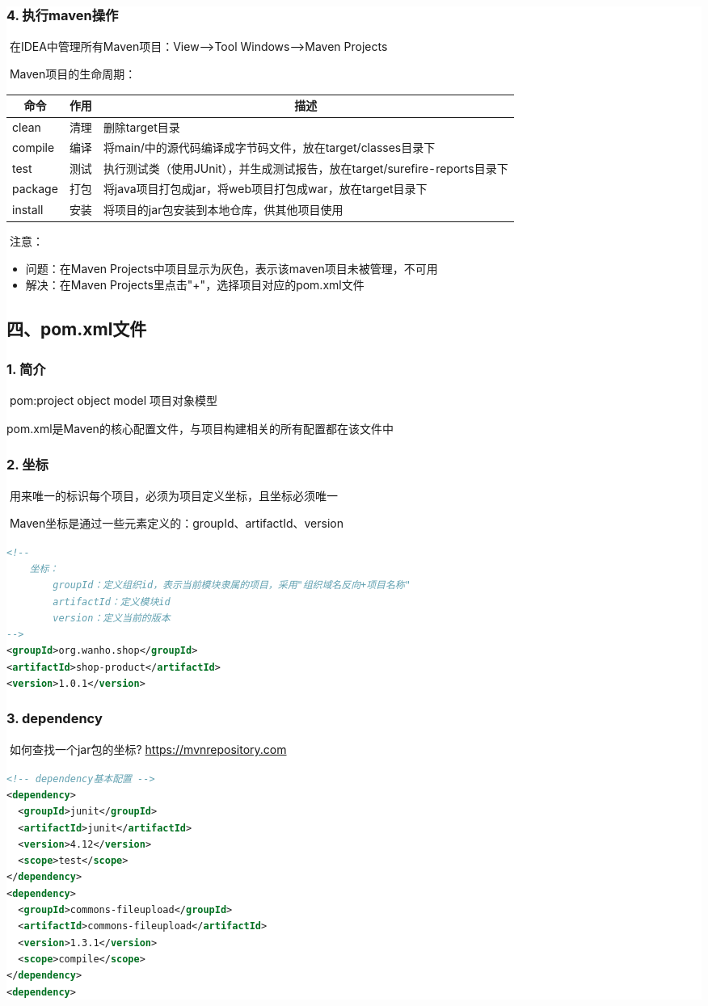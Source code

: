 ### 4. 执行maven操作

​	在IDEA中管理所有Maven项目：View——>Tool Windows——>Maven Projects

​	Maven项目的生命周期：

| 命令    | 作用 | 描述                                                         |
| ------- | ---- | ------------------------------------------------------------ |
| clean   | 清理 | 删除target目录                                               |
| compile | 编译 | 将main/中的源代码编译成字节码文件，放在target/classes目录下  |
| test    | 测试 | 执行测试类（使用JUnit），并生成测试报告，放在target/surefire-reports目录下 |
| package | 打包 | 将java项目打包成jar，将web项目打包成war，放在target目录下    |
| install | 安装 | 将项目的jar包安装到本地仓库，供其他项目使用                  |

​	注意：

- 问题：在Maven Projects中项目显示为灰色，表示该maven项目未被管理，不可用
- 解决：在Maven Projects里点击"+"，选择项目对应的pom.xml文件	

## 四、pom.xml文件

### 1. 简介

​	pom:project object model 项目对象模型

​	pom.xml是Maven的核心配置文件，与项目构建相关的所有配置都在该文件中

### 2. 坐标

​	用来唯一的标识每个项目，必须为项目定义坐标，且坐标必须唯一

​	Maven坐标是通过一些元素定义的：groupId、artifactId、version

```xml
<!--
    坐标：
        groupId：定义组织id，表示当前模块隶属的项目，采用"组织域名反向+项目名称"
        artifactId：定义模块id
        version：定义当前的版本
-->
<groupId>org.wanho.shop</groupId>
<artifactId>shop-product</artifactId>
<version>1.0.1</version>
```

### 3. dependency

​	如何查找一个jar包的坐标?  https://mvnrepository.com

```xml
<!-- dependency基本配置 -->
<dependency>
  <groupId>junit</groupId>
  <artifactId>junit</artifactId>
  <version>4.12</version>
  <scope>test</scope>
</dependency>
<dependency>
  <groupId>commons-fileupload</groupId>
  <artifactId>commons-fileupload</artifactId>
  <version>1.3.1</version>
  <scope>compile</scope>
</dependency>
<dependency>
```